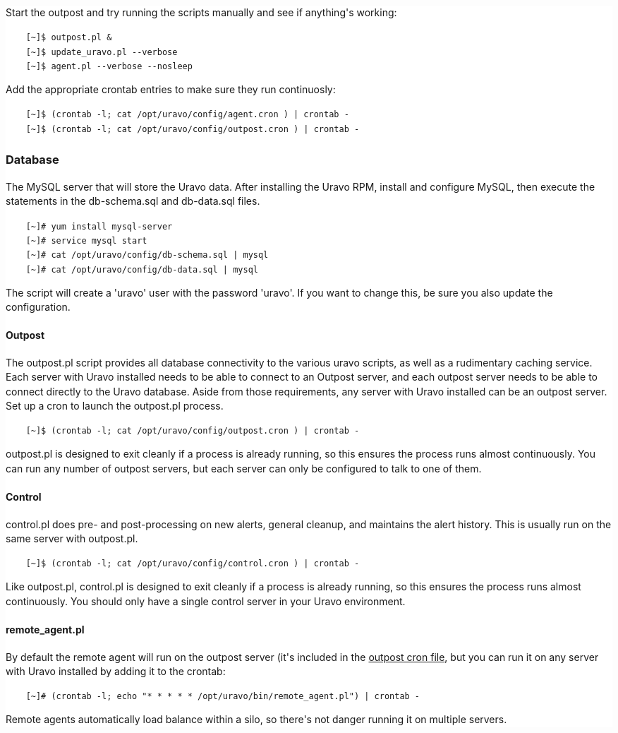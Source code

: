 ```
```
Start the outpost and try running the scripts manually and see if anything's working:
```
    [~]$ outpost.pl &
    [~]$ update_uravo.pl --verbose
    [~]$ agent.pl --verbose --nosleep
```
Add the appropriate crontab entries to make sure they run continuosly:
```
    [~]$ (crontab -l; cat /opt/uravo/config/agent.cron ) | crontab -
    [~]$ (crontab -l; cat /opt/uravo/config/outpost.cron ) | crontab -
```

### Database
The MySQL server that will store the Uravo data. After installing the Uravo RPM, install and configure MySQL, then execute the statements in the db-schema.sql and db-data.sql files.  
```
    [~]# yum install mysql-server 
    [~]# service mysql start 
    [~]# cat /opt/uravo/config/db-schema.sql | mysql 
    [~]# cat /opt/uravo/config/db-data.sql | mysql
```

The script will create a 'uravo' user with the password 'uravo'. If you want to change this, be sure you also update the configuration.

#### Outpost

The outpost.pl script provides all database connectivity to the various uravo scripts, as well as a rudimentary caching service. Each server with Uravo installed needs to be able to connect to an Outpost server, and each outpost server needs to be able to connect directly to the Uravo database. Aside from those requirements, any server with Uravo installed can be an outpost server. Set up a cron to launch the outpost.pl process.  
```
    [~]$ (crontab -l; cat /opt/uravo/config/outpost.cron ) | crontab -
```

outpost.pl is designed to exit cleanly if a process is already running, so this ensures the process runs almost continuously. You can run any number of outpost servers, but each server can only be configured to talk to one of them.

#### Control
control.pl does pre- and post-processing on new alerts, general cleanup, and maintains the alert history. This is usually run on the same server with outpost.pl.  
```
    [~]$ (crontab -l; cat /opt/uravo/config/control.cron ) | crontab -
```
Like outpost.pl, control.pl is designed to exit cleanly if a process is already running, so this ensures the process runs almost continuously. You should only have a single control server in your Uravo environment.

#### remote_agent.pl
By default the remote agent will run on the outpost server (it's included in the [outpost cron file](config/outpost.cron), but you can run it on any server with Uravo installed by adding it to the crontab:
```
    [~]# (crontab -l; echo "* * * * * /opt/uravo/bin/remote_agent.pl") | crontab -
```
Remote agents automatically load balance within a silo, so there's not danger running it on multiple servers.
